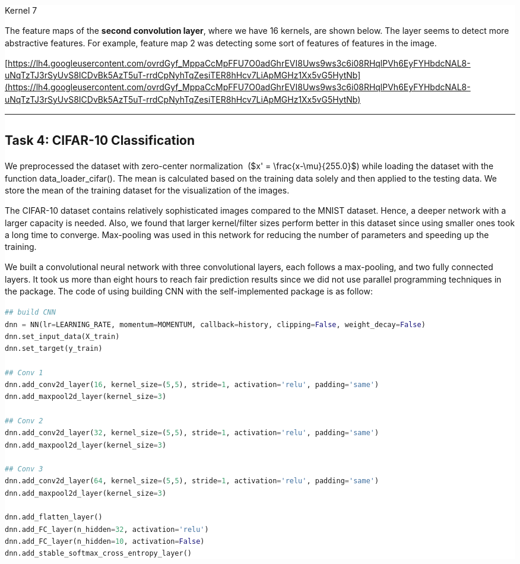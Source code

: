 Kernel 7

The feature maps of the **second convolution layer**, where we have 16 kernels, are shown below. The layer seems to detect more abstractive features. For example, feature map 2 was detecting some sort of features of features in the image.

[https://lh4.googleusercontent.com/ovrdGyf_MppaCcMpFFU7O0adGhrEVI8Uws9ws3c6i08RHqlPVh6EyFYHbdcNAL8-uNqTzTJ3rSyUvS8ICDvBk5AzT5uT-rrdCpNyhTqZesiTER8hHcv7LiApMGHz1Xx5vG5HytNb](https://lh4.googleusercontent.com/ovrdGyf_MppaCcMpFFU7O0adGhrEVI8Uws9ws3c6i08RHqlPVh6EyFYHbdcNAL8-uNqTzTJ3rSyUvS8ICDvBk5AzT5uT-rrdCpNyhTqZesiTER8hHcv7LiApMGHz1Xx5vG5HytNb)

---

## Task 4: CIFAR-10 Classification

We preprocessed the dataset with zero-center normalization  ($x' = \frac{x-\mu}{255.0}$) while loading the dataset with the function data_loader_cifar(). The mean is calculated based on the training data solely and then applied to the testing data. We store the mean of the training dataset for the visualization of the images.

The CIFAR-10 dataset contains relatively sophisticated images compared to the MNIST dataset. Hence, a deeper network with a larger capacity is needed. Also, we found that larger kernel/filter sizes perform better in this dataset since using smaller ones took a long time to converge. Max-pooling was used in this network for reducing the number of parameters and speeding up the training.

We built a convolutional neural network with three convolutional layers, each follows a max-pooling, and two fully connected layers. It took us more than eight hours to reach fair prediction results since we did not use parallel programming techniques in the package. The code of using building CNN with the self-implemented package is as follow:

```python
## build CNN
dnn = NN(lr=LEARNING_RATE, momentum=MOMENTUM, callback=history, clipping=False, weight_decay=False)
dnn.set_input_data(X_train)
dnn.set_target(y_train)

## Conv 1
dnn.add_conv2d_layer(16, kernel_size=(5,5), stride=1, activation='relu', padding='same')
dnn.add_maxpool2d_layer(kernel_size=3)

## Conv 2
dnn.add_conv2d_layer(32, kernel_size=(5,5), stride=1, activation='relu', padding='same')
dnn.add_maxpool2d_layer(kernel_size=3)

## Conv 3
dnn.add_conv2d_layer(64, kernel_size=(5,5), stride=1, activation='relu', padding='same')
dnn.add_maxpool2d_layer(kernel_size=3)

dnn.add_flatten_layer()
dnn.add_FC_layer(n_hidden=32, activation='relu')
dnn.add_FC_layer(n_hidden=10, activation=False)
dnn.add_stable_softmax_cross_entropy_layer()
```
